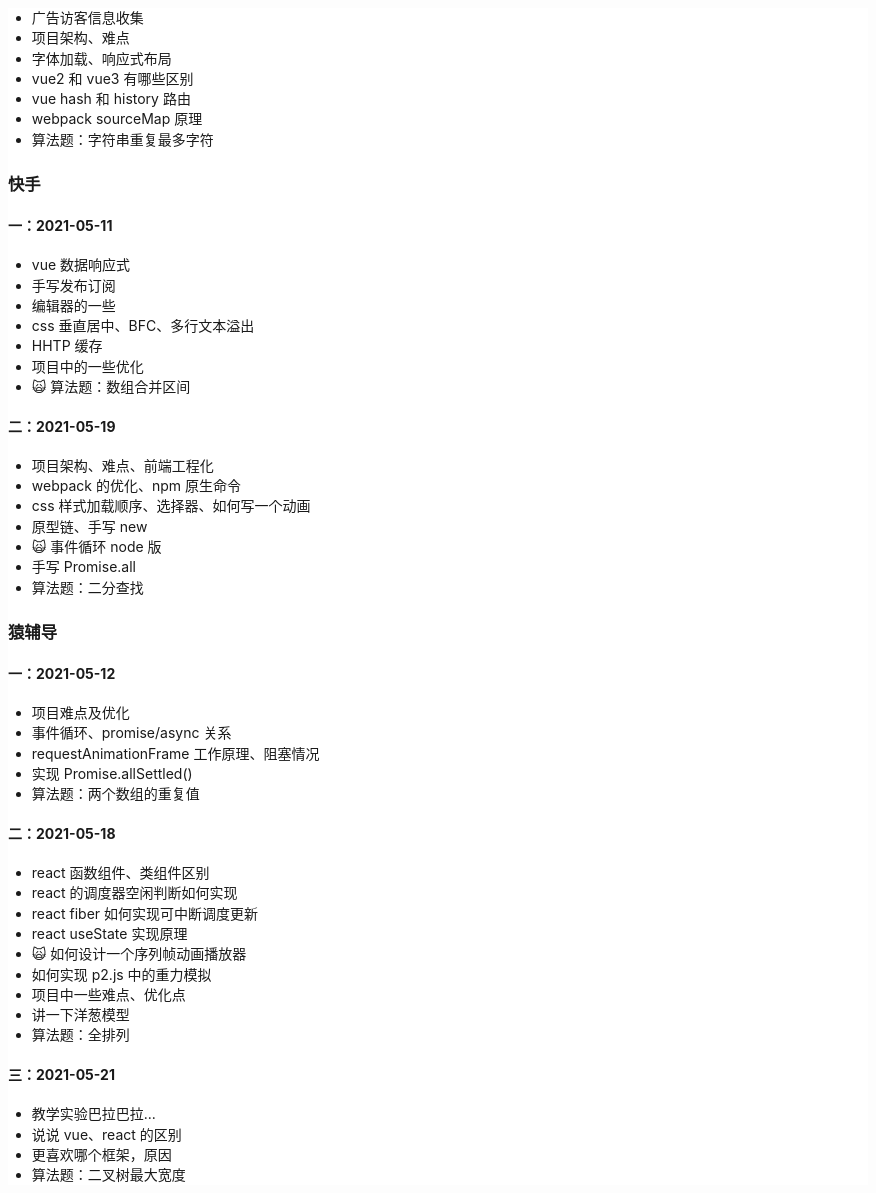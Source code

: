- 广告访客信息收集
- 项目架构、难点
- 字体加载、响应式布局
- vue2 和 vue3 有哪些区别
- vue hash 和 history 路由
- webpack sourceMap 原理
- 算法题：字符串重复最多字符

### 快手

#### 一：2021-05-11

- vue 数据响应式
- 手写发布订阅
- 编辑器的一些
- css 垂直居中、BFC、多行文本溢出
- HHTP 缓存
- 项目中的一些优化
- :scream_cat: 算法题：数组合并区间

#### 二：2021-05-19

- 项目架构、难点、前端工程化
- webpack 的优化、npm 原生命令
- css 样式加载顺序、选择器、如何写一个动画
- 原型链、手写 new
- :scream_cat: 事件循环 node 版
- 手写 Promise.all
- 算法题：二分查找

### 猿辅导

#### 一：2021-05-12

- 项目难点及优化
- 事件循环、promise/async 关系
- requestAnimationFrame 工作原理、阻塞情况
- 实现 Promise.allSettled()
- 算法题：两个数组的重复值

#### 二：2021-05-18

- react 函数组件、类组件区别
- react 的调度器空闲判断如何实现
- react fiber 如何实现可中断调度更新
- react useState 实现原理
- :scream_cat: 如何设计一个序列帧动画播放器
- 如何实现 p2.js 中的重力模拟
- 项目中一些难点、优化点
- 讲一下洋葱模型
- 算法题：全排列

#### 三：2021-05-21

- 教学实验巴拉巴拉...
- 说说 vue、react 的区别
- 更喜欢哪个框架，原因
- 算法题：二叉树最大宽度

